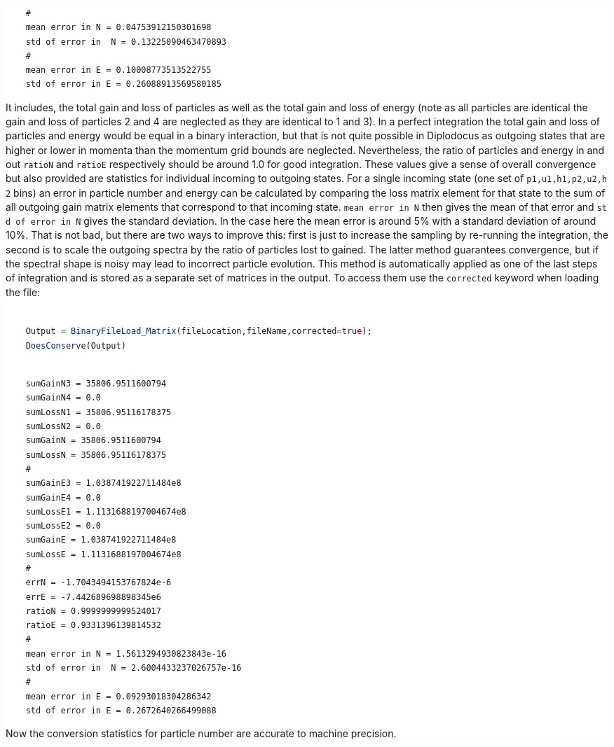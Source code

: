 ```julia-REPL
    #
    mean error in N = 0.04753912150301698
    std of error in  N = 0.13225090463470893
    #
    mean error in E = 0.10008773513522755
    std of error in E = 0.26088913569580185

```
It includes, the total gain and loss of particles as well as the total gain and loss of energy (note as all particles are identical the gain and loss of particles 2 and 4 are neglected as they are identical to 1 and 3). In a perfect integration the total gain and loss of particles and energy would be equal in a binary interaction, but that is not quite possible in Diplodocus as outgoing states that are higher or lower in momenta than the momentum grid bounds are neglected. Nevertheless, the ratio of particles and energy in and out `ratioN` and `ratioE` respectively should be around 1.0 for good integration. These values give a sense of overall convergence but also provided are statistics for individual incoming to outgoing states. For a single incoming state (one set of ``p1,u1,h1,p2,u2,h2`` bins) an error in particle number and energy can be calculated by comparing the loss matrix element for that state to the sum of all outgoing gain matrix elements that correspond to that incoming state. `mean error in N` then gives the mean of that error and `std of error in N` gives the standard deviation. In the case here the mean error is around 5% with a standard deviation of around 10%. That is not bad, but there are two ways to improve this: first is just to increase the sampling by re-running the integration, the second is to scale the outgoing spectra by the ratio of particles lost to gained. The latter method guarantees convergence, but if the spectral shape is noisy may lead to incorrect particle evolution. This method is automatically applied as one of the last steps of integration and is stored as a separate set of matrices in the output. To access them use the `corrected` keyword when loading the file:

```julia 

    Output = BinaryFileLoad_Matrix(fileLocation,fileName,corrected=true); 
    DoesConserve(Output)

```
```julia-REPL

    sumGainN3 = 35806.9511600794
    sumGainN4 = 0.0
    sumLossN1 = 35806.95116178375
    sumLossN2 = 0.0
    sumGainN = 35806.9511600794
    sumLossN = 35806.95116178375
    #
    sumGainE3 = 1.038741922711484e8
    sumGainE4 = 0.0
    sumLossE1 = 1.1131688197004674e8
    sumLossE2 = 0.0
    sumGainE = 1.038741922711484e8
    sumLossE = 1.1131688197004674e8
    #
    errN = -1.7043494153767824e-6
    errE = -7.442689698898345e6
    ratioN = 0.9999999999524017
    ratioE = 0.9331396139814532
    #
    mean error in N = 1.5613294930823843e-16
    std of error in  N = 2.6004433237026757e-16
    #
    mean error in E = 0.09293018304286342
    std of error in E = 0.2672640266499088

```
Now the conversion statistics for particle number are accurate to machine precision.
